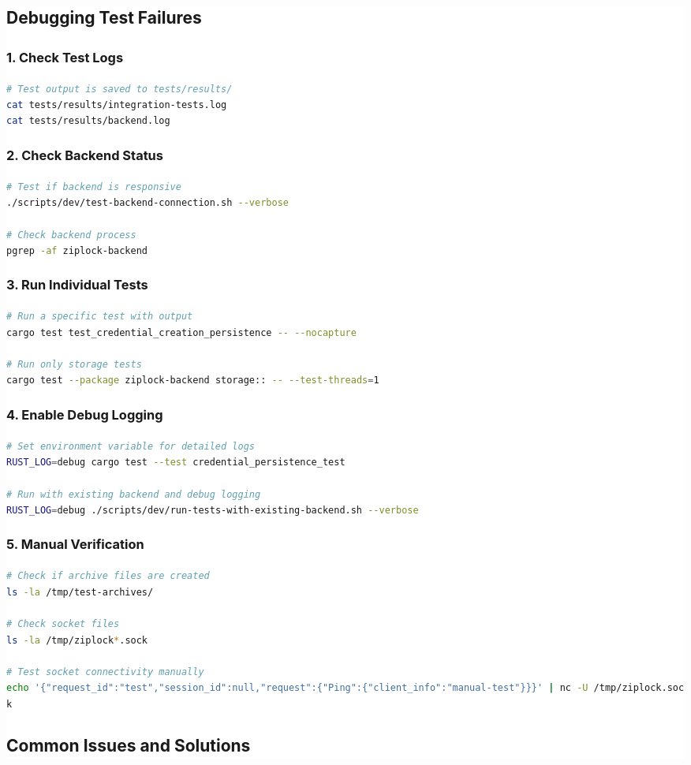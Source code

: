 ## Debugging Test Failures

### 1. Check Test Logs
```bash
# Test output is saved to tests/results/
cat tests/results/integration-tests.log
cat tests/results/backend.log
```

### 2. Check Backend Status
```bash
# Test if backend is responsive
./scripts/dev/test-backend-connection.sh --verbose

# Check backend process
pgrep -af ziplock-backend
```

### 3. Run Individual Tests
```bash
# Run a specific test with output
cargo test test_credential_creation_persistence -- --nocapture

# Run only storage tests
cargo test --package ziplock-backend storage:: -- --test-threads=1
```

### 4. Enable Debug Logging
```bash
# Set environment variable for detailed logs
RUST_LOG=debug cargo test --test credential_persistence_test

# Run with existing backend and debug logging
RUST_LOG=debug ./scripts/dev/run-tests-with-existing-backend.sh --verbose
```

### 5. Manual Verification
```bash
# Check if archive files are created
ls -la /tmp/test-archives/

# Check socket files
ls -la /tmp/ziplock*.sock

# Test socket connectivity manually
echo '{"request_id":"test","session_id":null,"request":{"Ping":{"client_info":"manual-test"}}}' | nc -U /tmp/ziplock.sock
```

## Common Issues and Solutions
